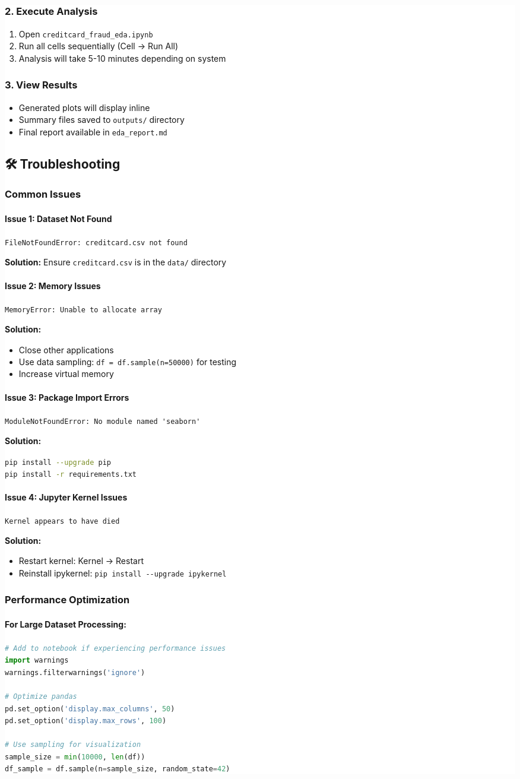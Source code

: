 ### 2. Execute Analysis
1. Open `creditcard_fraud_eda.ipynb`
2. Run all cells sequentially (Cell → Run All)
3. Analysis will take 5-10 minutes depending on system

### 3. View Results
- Generated plots will display inline
- Summary files saved to `outputs/` directory
- Final report available in `eda_report.md`

## 🛠️ Troubleshooting

### Common Issues

#### Issue 1: Dataset Not Found
```
FileNotFoundError: creditcard.csv not found
```
**Solution:** Ensure `creditcard.csv` is in the `data/` directory

#### Issue 2: Memory Issues
```
MemoryError: Unable to allocate array
```
**Solution:** 
- Close other applications
- Use data sampling: `df = df.sample(n=50000)` for testing
- Increase virtual memory

#### Issue 3: Package Import Errors
```
ModuleNotFoundError: No module named 'seaborn'
```
**Solution:**
```bash
pip install --upgrade pip
pip install -r requirements.txt
```

#### Issue 4: Jupyter Kernel Issues
```
Kernel appears to have died
```
**Solution:**
- Restart kernel: Kernel → Restart
- Reinstall ipykernel: `pip install --upgrade ipykernel`

### Performance Optimization

#### For Large Dataset Processing:
```python
# Add to notebook if experiencing performance issues
import warnings
warnings.filterwarnings('ignore')

# Optimize pandas
pd.set_option('display.max_columns', 50)
pd.set_option('display.max_rows', 100)

# Use sampling for visualization
sample_size = min(10000, len(df))
df_sample = df.sample(n=sample_size, random_state=42)
```

